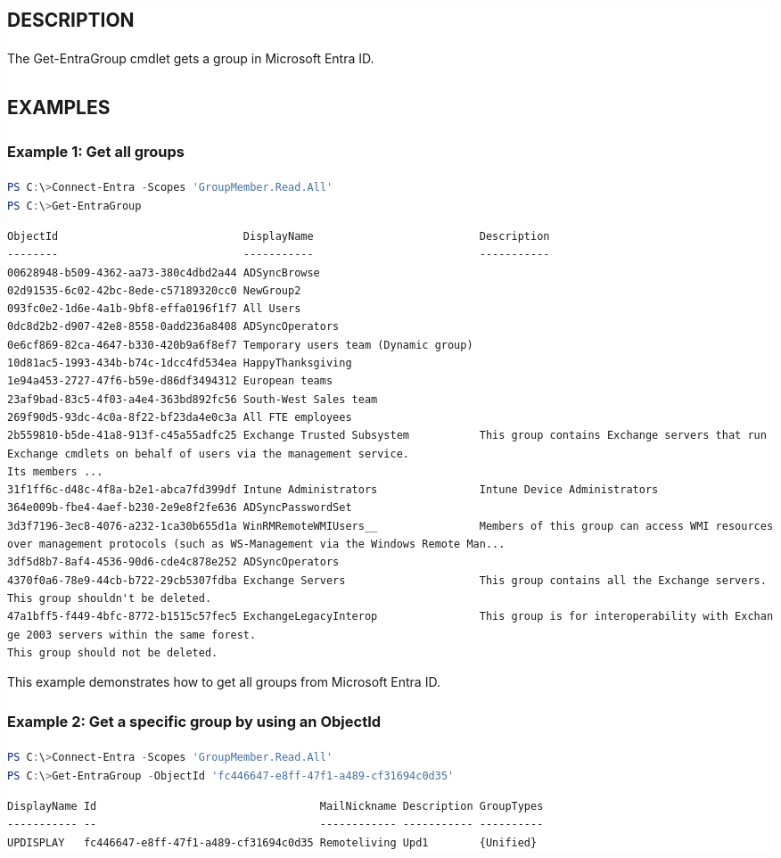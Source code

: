 ## DESCRIPTION

The Get-EntraGroup cmdlet gets a group in Microsoft Entra ID.

## EXAMPLES

### Example 1: Get all groups

```powershell
PS C:\>Connect-Entra -Scopes 'GroupMember.Read.All'
PS C:\>Get-EntraGroup
```

```output
ObjectId                             DisplayName                          Description
--------                             -----------                          -----------
00628948-b509-4362-aa73-380c4dbd2a44 ADSyncBrowse
02d91535-6c02-42bc-8ede-c57189320cc0 NewGroup2
093fc0e2-1d6e-4a1b-9bf8-effa0196f1f7 All Users
0dc8d2b2-d907-42e8-8558-0add236a8408 ADSyncOperators
0e6cf869-82ca-4647-b330-420b9a6f8ef7 Temporary users team (Dynamic group)
10d81ac5-1993-434b-b74c-1dcc4fd534ea HappyThanksgiving
1e94a453-2727-47f6-b59e-d86df3494312 European teams
23af9bad-83c5-4f03-a4e4-363bd892fc56 South-West Sales team
269f90d5-93dc-4c0a-8f22-bf23da4e0c3a All FTE employees
2b559810-b5de-41a8-913f-c45a55adfc25 Exchange Trusted Subsystem           This group contains Exchange servers that run Exchange cmdlets on behalf of users via the management service.
Its members ...
31f1ff6c-d48c-4f8a-b2e1-abca7fd399df Intune Administrators                Intune Device Administrators
364e009b-fbe4-4aef-b230-2e9e8f2fe636 ADSyncPasswordSet
3d3f7196-3ec8-4076-a232-1ca30b655d1a WinRMRemoteWMIUsers__                Members of this group can access WMI resources over management protocols (such as WS-Management via the Windows Remote Man...
3df5d8b7-8af4-4536-90d6-cde4c878e252 ADSyncOperators
4370f0a6-78e9-44cb-b722-29cb5307fdba Exchange Servers                     This group contains all the Exchange servers. This group shouldn't be deleted.
47a1bff5-f449-4bfc-8772-b1515c57fec5 ExchangeLegacyInterop                This group is for interoperability with Exchange 2003 servers within the same forest.
This group should not be deleted.
```

This example demonstrates how to get all groups from Microsoft Entra ID.  

### Example 2: Get a specific group by using an ObjectId

```powershell
PS C:\>Connect-Entra -Scopes 'GroupMember.Read.All'
PS C:\>Get-EntraGroup -ObjectId 'fc446647-e8ff-47f1-a489-cf31694c0d35'
```

```output
DisplayName Id                                   MailNickname Description GroupTypes
----------- --                                   ------------ ----------- ----------
UPDISPLAY   fc446647-e8ff-47f1-a489-cf31694c0d35 Remoteliving Upd1        {Unified}
```
